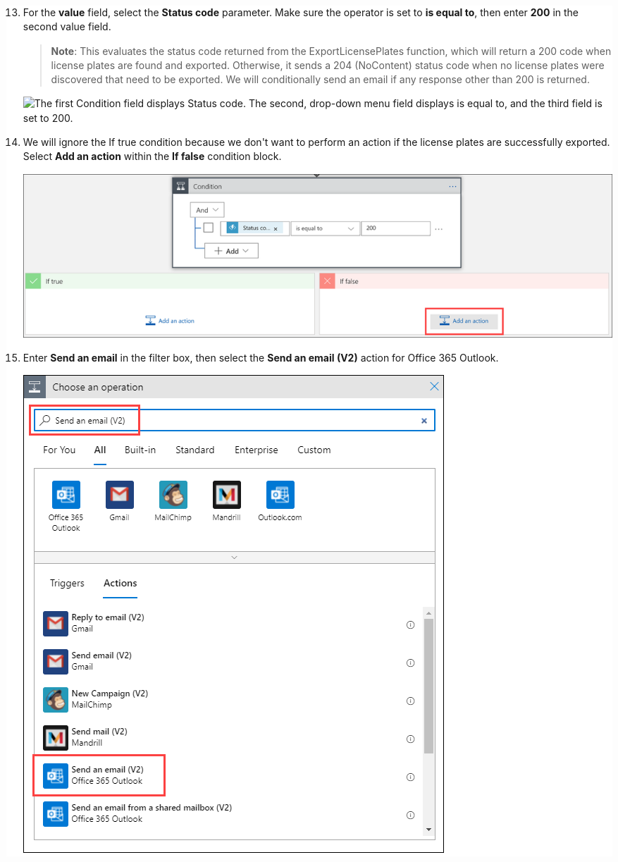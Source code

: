 13. For the **value** field, select the **Status code** parameter. Make sure the operator is set to **is equal to**, then enter **200** in the second value field.

    > **Note**: This evaluates the status code returned from the ExportLicensePlates function, which will return a 200 code when license plates are found and exported. Otherwise, it sends a 204 (NoContent) status code when no license plates were discovered that need to be exported. We will conditionally send an email if any response other than 200 is returned.

    ![The first Condition field displays Status code. The second, drop-down menu field displays is equal to, and the third field is set to 200.](media/logicapp-condition.png 'Condition fields')

14. We will ignore the If true condition because we don't want to perform an action if the license plates are successfully exported. Select **Add an action** within the **If false** condition block.

    ![Under the Conditions field is an If true (green checkmark) section, and an if false (red x) section. In the If false section, the Add an action button is selected.](media/logicapp-condition-false-add.png 'Logic App Designer Condition fields if true/false ')

15. Enter **Send an email** in the filter box, then select the **Send an email (V2)** action for Office 365 Outlook.

    ![In the Choose an action box, send an email is entered as the search term. From the Actions list, Office 365 Outlook (end an email (V2) item is selected.](media/logicapp-send-email.png 'Office 365 Outlook Actions list')